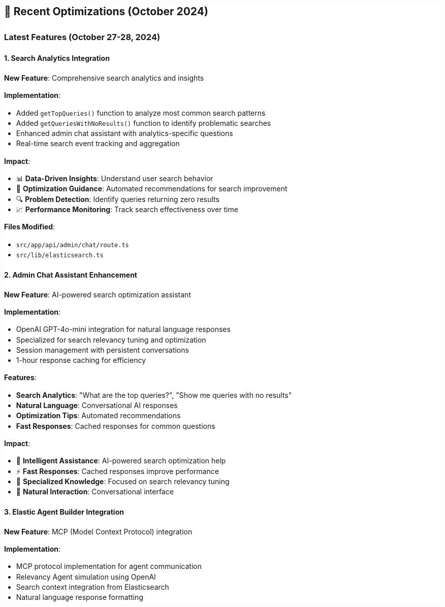
## 🚀 Recent Optimizations (October 2024)

### Latest Features (October 27-28, 2024)

#### 1. Search Analytics Integration
**New Feature**: Comprehensive search analytics and insights

**Implementation**:
- Added `getTopQueries()` function to analyze most common search patterns
- Added `getQueriesWithNoResults()` function to identify problematic searches
- Enhanced admin chat assistant with analytics-specific questions
- Real-time search event tracking and aggregation

**Impact**:
- 📊 **Data-Driven Insights**: Understand user search behavior
- 🎯 **Optimization Guidance**: Automated recommendations for search improvement
- 🔍 **Problem Detection**: Identify queries returning zero results
- 📈 **Performance Monitoring**: Track search effectiveness over time

**Files Modified**:
- `src/app/api/admin/chat/route.ts`
- `src/lib/elasticsearch.ts`

#### 2. Admin Chat Assistant Enhancement
**New Feature**: AI-powered search optimization assistant

**Implementation**:
- OpenAI GPT-4o-mini integration for natural language responses
- Specialized for search relevancy tuning and optimization
- Session management with persistent conversations
- 1-hour response caching for efficiency

**Features**:
- **Search Analytics**: "What are the top queries?", "Show me queries with no results"
- **Natural Language**: Conversational AI responses
- **Optimization Tips**: Automated recommendations
- **Fast Responses**: Cached responses for common questions

**Impact**:
- 🤖 **Intelligent Assistance**: AI-powered search optimization help
- ⚡ **Fast Responses**: Cached responses improve performance
- 🎯 **Specialized Knowledge**: Focused on search relevancy tuning
- 💬 **Natural Interaction**: Conversational interface

#### 3. Elastic Agent Builder Integration
**New Feature**: MCP (Model Context Protocol) integration

**Implementation**:
- MCP protocol implementation for agent communication
- Relevancy Agent simulation using OpenAI
- Search context integration from Elasticsearch
- Natural language response formatting

